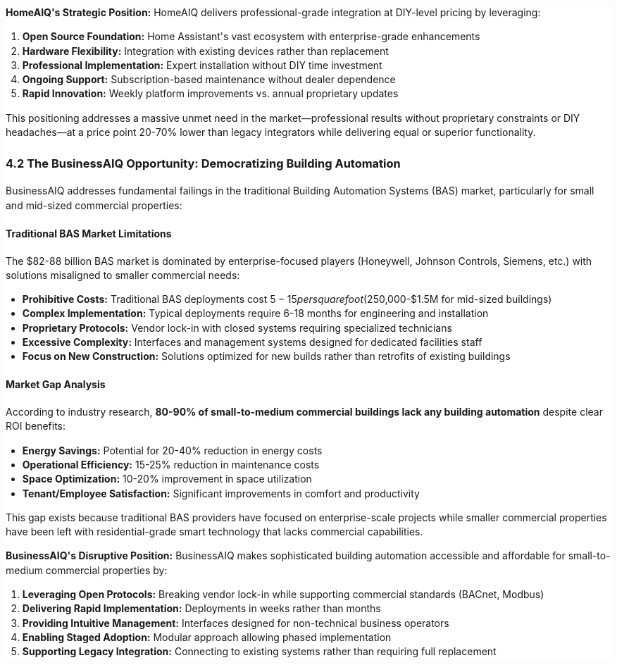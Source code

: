 **HomeAIQ's Strategic Position:** HomeAIQ delivers professional-grade integration at DIY-level pricing by leveraging:
1. **Open Source Foundation:** Home Assistant's vast ecosystem with enterprise-grade enhancements
2. **Hardware Flexibility:** Integration with existing devices rather than replacement
3. **Professional Implementation:** Expert installation without DIY time investment
4. **Ongoing Support:** Subscription-based maintenance without dealer dependence
5. **Rapid Innovation:** Weekly platform improvements vs. annual proprietary updates

This positioning addresses a massive unmet need in the market—professional results without proprietary constraints or DIY headaches—at a price point 20-70% lower than legacy integrators while delivering equal or superior functionality.

### 4.2 The BusinessAIQ Opportunity: Democratizing Building Automation

BusinessAIQ addresses fundamental failings in the traditional Building Automation Systems (BAS) market, particularly for small and mid-sized commercial properties:

#### Traditional BAS Market Limitations
The $82-88 billion BAS market is dominated by enterprise-focused players (Honeywell, Johnson Controls, Siemens, etc.) with solutions misaligned to smaller commercial needs:
- **Prohibitive Costs:** Traditional BAS deployments cost $5-15 per square foot ($250,000-$1.5M for mid-sized buildings)
- **Complex Implementation:** Typical deployments require 6-18 months for engineering and installation
- **Proprietary Protocols:** Vendor lock-in with closed systems requiring specialized technicians
- **Excessive Complexity:** Interfaces and management systems designed for dedicated facilities staff
- **Focus on New Construction:** Solutions optimized for new builds rather than retrofits of existing buildings

#### Market Gap Analysis
According to industry research, **80-90% of small-to-medium commercial buildings lack any building automation** despite clear ROI benefits:
- **Energy Savings:** Potential for 20-40% reduction in energy costs
- **Operational Efficiency:** 15-25% reduction in maintenance costs
- **Space Optimization:** 10-20% improvement in space utilization
- **Tenant/Employee Satisfaction:** Significant improvements in comfort and productivity

This gap exists because traditional BAS providers have focused on enterprise-scale projects while smaller commercial properties have been left with residential-grade smart technology that lacks commercial capabilities.

**BusinessAIQ's Disruptive Position:** BusinessAIQ makes sophisticated building automation accessible and affordable for small-to-medium commercial properties by:
1. **Leveraging Open Protocols:** Breaking vendor lock-in while supporting commercial standards (BACnet, Modbus)
2. **Delivering Rapid Implementation:** Deployments in weeks rather than months
3. **Providing Intuitive Management:** Interfaces designed for non-technical business operators
4. **Enabling Staged Adoption:** Modular approach allowing phased implementation
5. **Supporting Legacy Integration:** Connecting to existing systems rather than requiring full replacement
